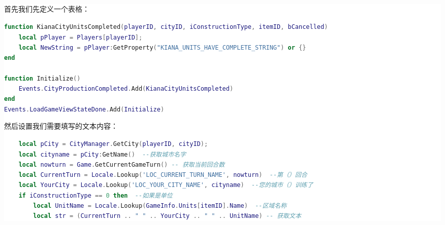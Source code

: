 首先我们先定义一个表格：

```lua
function KianaCityUnitsCompleted(playerID, cityID, iConstructionType, itemID, bCancelled)
    local pPlayer = Players[playerID];
    local NewString = pPlayer:GetProperty("KIANA_UNITS_HAVE_COMPLETE_STRING") or {}
end

function Initialize()
    Events.CityProductionCompleted.Add(KianaCityUnitsCompleted)
end
Events.LoadGameViewStateDone.Add(Initialize)
```

然后设置我们需要填写的文本内容：

```lua
    local pCity = CityManager.GetCity(playerID, cityID);
    local cityname = pCity:GetName()  --获取城市名字
    local nowturn = Game.GetCurrentGameTurn() -- 获取当前回合数
    local CurrentTurn = Locale.Lookup('LOC_CURRENT_TURN_NAME', nowturn)  --第（）回合
    local YourCity = Locale.Lookup('LOC_YOUR_CITY_NAME', cityname)  --您的城市（）训练了
    if iConstructionType == 0 then  --如果是单位
        local UnitName = Locale.Lookup(GameInfo.Units[itemID].Name)  --区域名称   
        local str = (CurrentTurn .. " " .. YourCity .. " " .. UnitName) -- 获取文本
```

